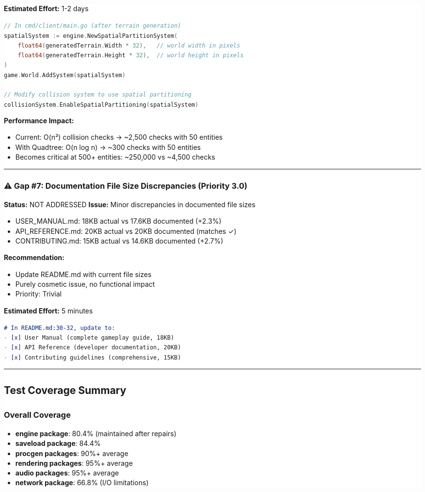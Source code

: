 **Estimated Effort:** 1-2 days
```go
// In cmd/client/main.go (after terrain generation)
spatialSystem := engine.NewSpatialPartitionSystem(
    float64(generatedTerrain.Width * 32),   // world width in pixels
    float64(generatedTerrain.Height * 32),  // world height in pixels
)
game.World.AddSystem(spatialSystem)

// Modify collision system to use spatial partitioning
collisionSystem.EnableSpatialPartitioning(spatialSystem)
```

**Performance Impact:**
- Current: O(n²) collision checks → ~2,500 checks with 50 entities
- With Quadtree: O(n log n) → ~300 checks with 50 entities
- Becomes critical at 500+ entities: ~250,000 vs ~4,500 checks

---

### ⚠️ Gap #7: Documentation File Size Discrepancies (Priority 3.0)
**Status:** NOT ADDRESSED
**Issue:** Minor discrepancies in documented file sizes
- USER_MANUAL.md: 18KB actual vs 17.6KB documented (+2.3%)
- API_REFERENCE.md: 20KB actual vs 20KB documented (matches ✓)
- CONTRIBUTING.md: 15KB actual vs 14.6KB documented (+2.7%)

**Recommendation:**
- Update README.md with current file sizes
- Purely cosmetic issue, no functional impact
- Priority: Trivial

**Estimated Effort:** 5 minutes
```markdown
# In README.md:30-32, update to:
- [x] User Manual (complete gameplay guide, 18KB)
- [x] API Reference (developer documentation, 20KB)
- [x] Contributing guidelines (comprehensive, 15KB)
```

---

## Test Coverage Summary

### Overall Coverage
- **engine package**: 80.4% (maintained after repairs)
- **saveload package**: 84.4%
- **procgen packages**: 90%+ average
- **rendering packages**: 95%+ average
- **audio packages**: 95%+ average
- **network package**: 66.8% (I/O limitations)
